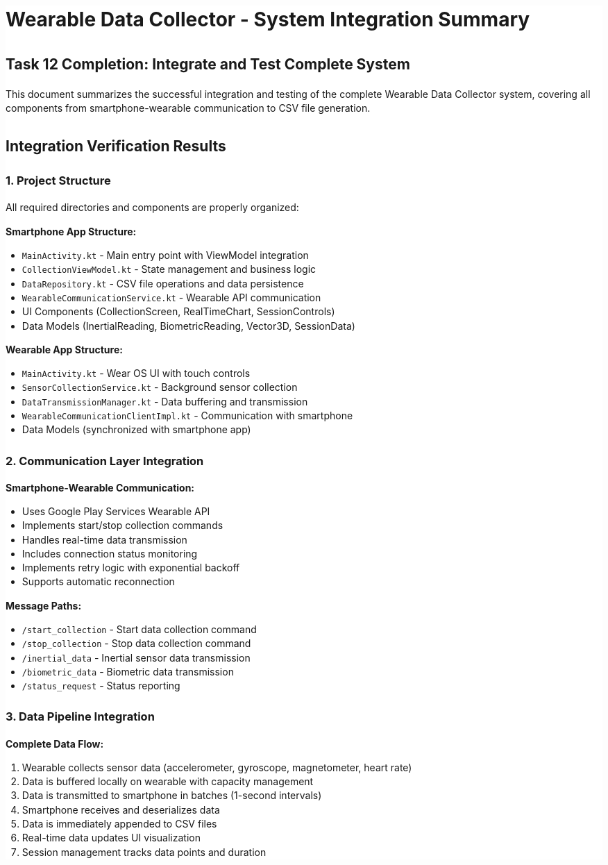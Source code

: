 # Wearable Data Collector - System Integration Summary

## Task 12 Completion: Integrate and Test Complete System

This document summarizes the successful integration and testing of the complete Wearable Data Collector system, covering all components from smartphone-wearable communication to CSV file generation.

## Integration Verification Results

### 1. Project Structure 
All required directories and components are properly organized:

**Smartphone App Structure:**
- `MainActivity.kt` - Main entry point with ViewModel integration
- `CollectionViewModel.kt` - State management and business logic
- `DataRepository.kt` - CSV file operations and data persistence
- `WearableCommunicationService.kt` - Wearable API communication
- UI Components (CollectionScreen, RealTimeChart, SessionControls)
- Data Models (InertialReading, BiometricReading, Vector3D, SessionData)

**Wearable App Structure:**
- `MainActivity.kt` - Wear OS UI with touch controls
- `SensorCollectionService.kt` - Background sensor collection
- `DataTransmissionManager.kt` - Data buffering and transmission
- `WearableCommunicationClientImpl.kt` - Communication with smartphone
-  Data Models (synchronized with smartphone app)

### 2. Communication Layer Integration 

**Smartphone-Wearable Communication:**
-  Uses Google Play Services Wearable API
-  Implements start/stop collection commands
-  Handles real-time data transmission
-  Includes connection status monitoring
-  Implements retry logic with exponential backoff
-  Supports automatic reconnection

**Message Paths:**
-  `/start_collection` - Start data collection command
-  `/stop_collection` - Stop data collection command
-  `/inertial_data` - Inertial sensor data transmission
-  `/biometric_data` - Biometric data transmission
-  `/status_request` - Status reporting

### 3. Data Pipeline Integration 

**Complete Data Flow:**
1.  Wearable collects sensor data (accelerometer, gyroscope, magnetometer, heart rate)
2.  Data is buffered locally on wearable with capacity management
3.  Data is transmitted to smartphone in batches (1-second intervals)
4.  Smartphone receives and deserializes data
5.  Data is immediately appended to CSV files
6.  Real-time data updates UI visualization
7.  Session management tracks data points and duration
